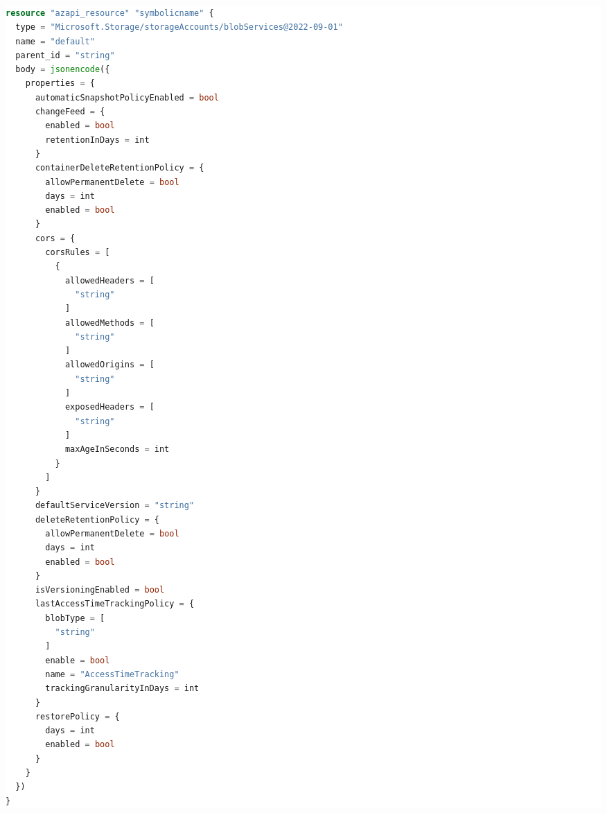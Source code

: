 ```terraform
resource "azapi_resource" "symbolicname" {
  type = "Microsoft.Storage/storageAccounts/blobServices@2022-09-01"
  name = "default"
  parent_id = "string"
  body = jsonencode({
    properties = {
      automaticSnapshotPolicyEnabled = bool
      changeFeed = {
        enabled = bool
        retentionInDays = int
      }
      containerDeleteRetentionPolicy = {
        allowPermanentDelete = bool
        days = int
        enabled = bool
      }
      cors = {
        corsRules = [
          {
            allowedHeaders = [
              "string"
            ]
            allowedMethods = [
              "string"
            ]
            allowedOrigins = [
              "string"
            ]
            exposedHeaders = [
              "string"
            ]
            maxAgeInSeconds = int
          }
        ]
      }
      defaultServiceVersion = "string"
      deleteRetentionPolicy = {
        allowPermanentDelete = bool
        days = int
        enabled = bool
      }
      isVersioningEnabled = bool
      lastAccessTimeTrackingPolicy = {
        blobType = [
          "string"
        ]
        enable = bool
        name = "AccessTimeTracking"
        trackingGranularityInDays = int
      }
      restorePolicy = {
        days = int
        enabled = bool
      }
    }
  })
}

```
